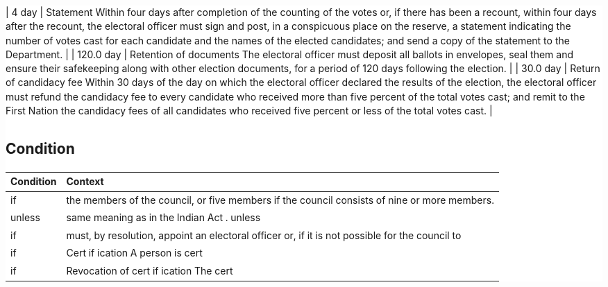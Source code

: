 | 4 day      | Statement Within four days after completion of the counting of the votes or, if there has been a recount, within four days after the recount, the electoral officer must sign and post, in a conspicuous place on the reserve, a statement indicating the number of votes cast for each candidate and the names of the elected candidates; and send a copy of the statement to the Department.                                                                                                                                                                                                                                                                                                                                                                                                                                                                                                                                                                                                                                                                                                                                                                                                                                                                                                                                                                                                                                                                                                                                                                                                                                                                                                          |
| 120.0 day  | Retention of documents The electoral officer must deposit all ballots in envelopes, seal them and ensure their safekeeping along with other election documents, for a period of 120 days following the election.                                                                                                                                                                                                                                                                                                                                                                                                                                                                                                                                                                                                                                                                                                                                                                                                                                                                                                                                                                                                                                                                                                                                                                                                                                                                                                                                                                                                                                                                                        |
| 30.0 day   | Return of candidacy fee Within 30 days of the day on which the electoral officer declared the results of the election, the electoral officer must refund the candidacy fee to every candidate who received more than five percent of the total votes cast; and remit to the First Nation the candidacy fees of all candidates who received five percent or less of the total votes cast.                                                                                                                                                                                                                                                                                                                                                                                                                                                                                                                                                                                                                                                                                                                                                                                                                                                                                                                                                                                                                                                                                                                                                                                                                                                                                                                |


## Condition
| Condition   | Context                                                                                                        |
|:------------|:---------------------------------------------------------------------------------------------------------------|
| if          | the members of the council, or five members if  the council consists of nine or more members.                  |
| unless      | same meaning as in the Indian Act . unless                                                                     |
| if          | must, by resolution, appoint an electoral officer or, if it is not possible for the council to                 |
| if          | Cert if ication A person is cert                                                                               |
| if          | Revocation of cert if ication The cert                                                                         |